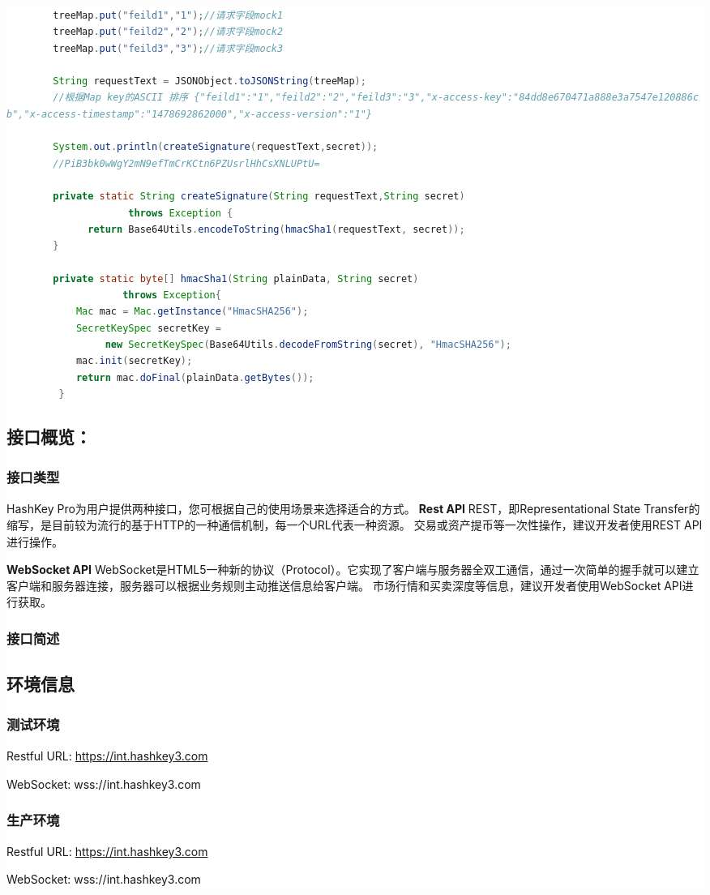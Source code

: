```java
        treeMap.put("feild1","1");//请求字段mock1
        treeMap.put("feild2","2");//请求字段mock2
        treeMap.put("feild3","3");//请求字段mock3

        String requestText = JSONObject.toJSONString(treeMap);
        //根据Map key的ASCII 排序 {"feild1":"1","feild2":"2","feild3":"3","x-access-key":"84dd8e670471a888e3a7547e120886cb","x-access-timestamp":"1478692862000","x-access-version":"1"}

        System.out.println(createSignature(requestText,secret));
        //PiB3bk0wWgY2mN9efTmCrKCtn6PZUsrlHhCsXNLUPtU=
		
		private static String createSignature(String requestText,String secret) 
		             throws Exception {
              return Base64Utils.encodeToString(hmacSha1(requestText, secret));
        }

        private static byte[] hmacSha1(String plainData, String secret)  
		            throws Exception{
            Mac mac = Mac.getInstance("HmacSHA256");
            SecretKeySpec secretKey = 
			     new SecretKeySpec(Base64Utils.decodeFromString(secret), "HmacSHA256");
            mac.init(secretKey);
            return mac.doFinal(plainData.getBytes());
         }
```

## 接口概览：
### 接口类型
HashKey Pro为用户提供两种接口，您可根据自己的使用场景来选择适合的方式。
**Rest API**
REST，即Representational State Transfer的缩写，是目前较为流行的基于HTTP的一种通信机制，每一个URL代表一种资源。
交易或资产提币等一次性操作，建议开发者使用REST API进行操作。

**WebSocket API**
WebSocket是HTML5一种新的协议（Protocol）。它实现了客户端与服务器全双工通信，通过一次简单的握手就可以建立客户端和服务器连接，服务器可以根据业务规则主动推送信息给客户端。
市场行情和买卖深度等信息，建议开发者使用WebSocket API进行获取。
### 接口简述

## 环境信息
### 测试环境
Restful URL: https://int.hashkey3.com

WebSocket: wss://int.hashkey3.com

### 生产环境
Restful URL: https://int.hashkey3.com

WebSocket: wss://int.hashkey3.com
